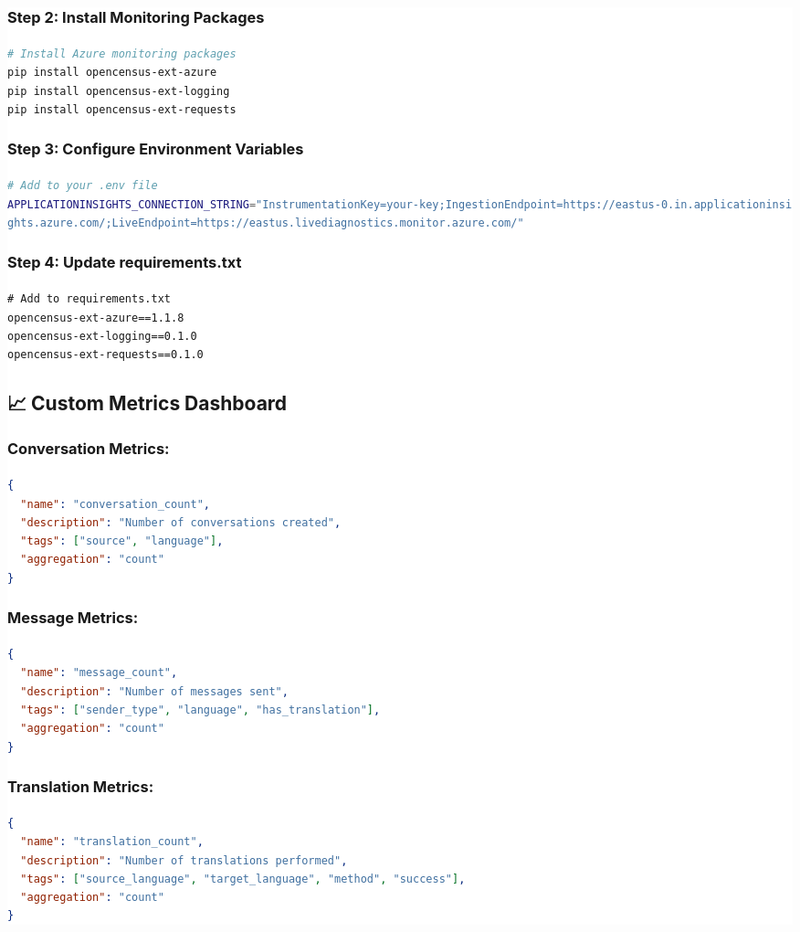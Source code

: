 ### **Step 2: Install Monitoring Packages**

```bash
# Install Azure monitoring packages
pip install opencensus-ext-azure
pip install opencensus-ext-logging
pip install opencensus-ext-requests
```

### **Step 3: Configure Environment Variables**

```bash
# Add to your .env file
APPLICATIONINSIGHTS_CONNECTION_STRING="InstrumentationKey=your-key;IngestionEndpoint=https://eastus-0.in.applicationinsights.azure.com/;LiveEndpoint=https://eastus.livediagnostics.monitor.azure.com/"
```

### **Step 4: Update requirements.txt**

```txt
# Add to requirements.txt
opencensus-ext-azure==1.1.8
opencensus-ext-logging==0.1.0
opencensus-ext-requests==0.1.0
```

## 📈 **Custom Metrics Dashboard**

### **Conversation Metrics:**
```json
{
  "name": "conversation_count",
  "description": "Number of conversations created",
  "tags": ["source", "language"],
  "aggregation": "count"
}
```

### **Message Metrics:**
```json
{
  "name": "message_count", 
  "description": "Number of messages sent",
  "tags": ["sender_type", "language", "has_translation"],
  "aggregation": "count"
}
```

### **Translation Metrics:**
```json
{
  "name": "translation_count",
  "description": "Number of translations performed",
  "tags": ["source_language", "target_language", "method", "success"],
  "aggregation": "count"
}
```
